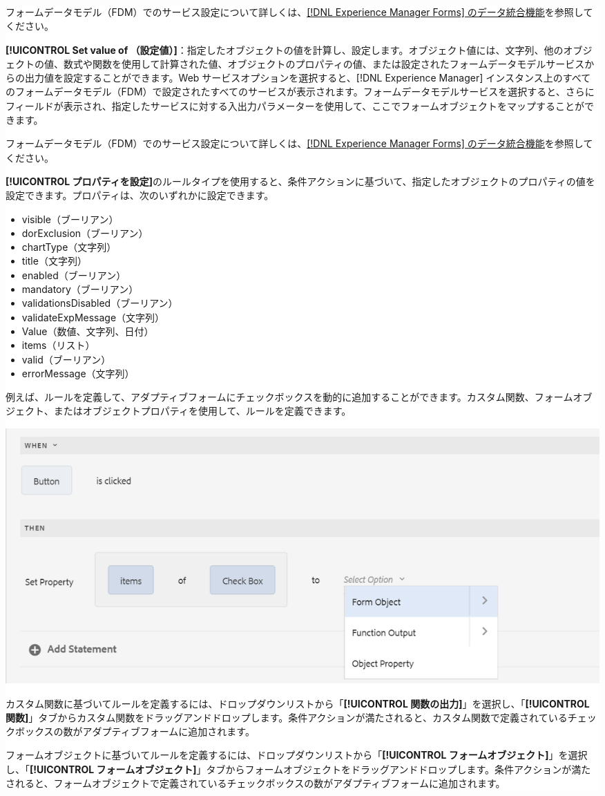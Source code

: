 フォームデータモデル（FDM）でのサービス設定について詳しくは、[[!DNL Experience Manager Forms]  のデータ統合機能](data-integration.md)を参照してください。

**[!UICONTROL Set value of （設定値）]**：指定したオブジェクトの値を計算し、設定します。オブジェクト値には、文字列、他のオブジェクトの値、数式や関数を使用して計算された値、オブジェクトのプロパティの値、または設定されたフォームデータモデルサービスからの出力値を設定することができます。Web サービスオプションを選択すると、[!DNL Experience Manager] インスタンス上のすべてのフォームデータモデル（FDM）で設定されたすべてのサービスが表示されます。フォームデータモデルサービスを選択すると、さらにフィールドが表示され、指定したサービスに対する入出力パラメーターを使用して、ここでフォームオブジェクトをマップすることができます。

フォームデータモデル（FDM）でのサービス設定について詳しくは、[[!DNL Experience Manager Forms]  のデータ統合機能](data-integration.md)を参照してください。

**[!UICONTROL プロパティを設定]**&#x200B;のルールタイプを使用すると、条件アクションに基づいて、指定したオブジェクトのプロパティの値を設定できます。プロパティは、次のいずれかに設定できます。
* visible（ブーリアン）
* dorExclusion（ブーリアン）
* chartType（文字列）
* title（文字列）
* enabled（ブーリアン）
* mandatory（ブーリアン）
* validationsDisabled（ブーリアン）
* validateExpMessage（文字列）
* Value（数値、文字列、日付）
* items（リスト）
* valid（ブーリアン）
* errorMessage（文字列）

例えば、ルールを定義して、アダプティブフォームにチェックボックスを動的に追加することができます。カスタム関数、フォームオブジェクト、またはオブジェクトプロパティを使用して、ルールを定義できます。

![プロパティを設定](assets/set_property_rule_new1.png)

カスタム関数に基づいてルールを定義するには、ドロップダウンリストから「**[!UICONTROL 関数の出力]**」を選択し、「**[!UICONTROL 関数]**」タブからカスタム関数をドラッグアンドドロップします。条件アクションが満たされると、カスタム関数で定義されているチェックボックスの数がアダプティブフォームに追加されます。

フォームオブジェクトに基づいてルールを定義するには、ドロップダウンリストから「**[!UICONTROL フォームオブジェクト]**」を選択し、「**[!UICONTROL フォームオブジェクト]**」タブからフォームオブジェクトをドラッグアンドドロップします。条件アクションが満たされると、フォームオブジェクトで定義されているチェックボックスの数がアダプティブフォームに追加されます。
